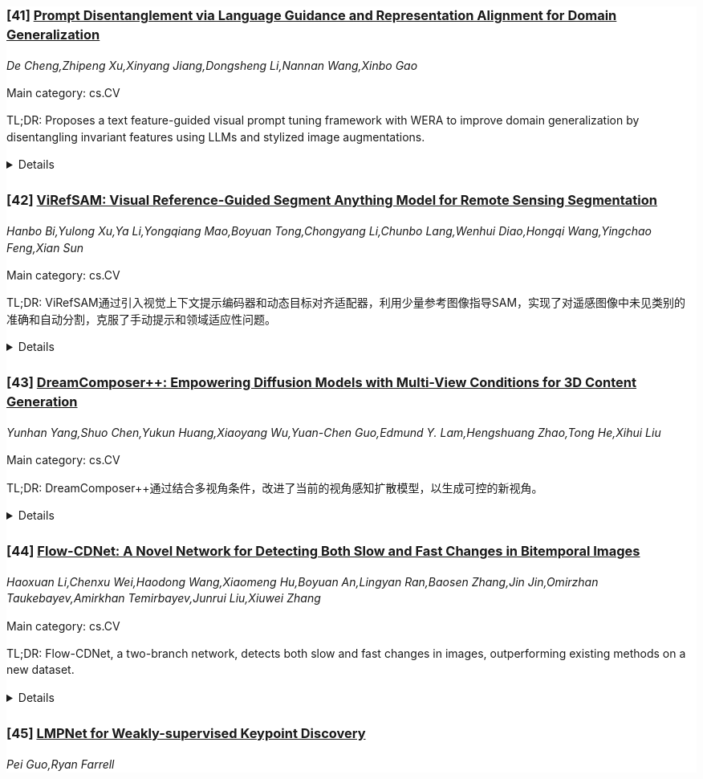 ### [41] [Prompt Disentanglement via Language Guidance and Representation Alignment for Domain Generalization](https://arxiv.org/abs/2507.02288)
*De Cheng,Zhipeng Xu,Xinyang Jiang,Dongsheng Li,Nannan Wang,Xinbo Gao*

Main category: cs.CV

TL;DR: Proposes a text feature-guided visual prompt tuning framework with WERA to improve domain generalization by disentangling invariant features using LLMs and stylized image augmentations.


<details><summary>Details</summary></details>


### [42] [ViRefSAM: Visual Reference-Guided Segment Anything Model for Remote Sensing Segmentation](https://arxiv.org/abs/2507.02294)
*Hanbo Bi,Yulong Xu,Ya Li,Yongqiang Mao,Boyuan Tong,Chongyang Li,Chunbo Lang,Wenhui Diao,Hongqi Wang,Yingchao Feng,Xian Sun*

Main category: cs.CV

TL;DR: ViRefSAM通过引入视觉上下文提示编码器和动态目标对齐适配器，利用少量参考图像指导SAM，实现了对遥感图像中未见类别的准确和自动分割，克服了手动提示和领域适应性问题。


<details><summary>Details</summary></details>


### [43] [DreamComposer++: Empowering Diffusion Models with Multi-View Conditions for 3D Content Generation](https://arxiv.org/abs/2507.02299)
*Yunhan Yang,Shuo Chen,Yukun Huang,Xiaoyang Wu,Yuan-Chen Guo,Edmund Y. Lam,Hengshuang Zhao,Tong He,Xihui Liu*

Main category: cs.CV

TL;DR: DreamComposer++通过结合多视角条件，改进了当前的视角感知扩散模型，以生成可控的新视角。


<details><summary>Details</summary></details>


### [44] [Flow-CDNet: A Novel Network for Detecting Both Slow and Fast Changes in Bitemporal Images](https://arxiv.org/abs/2507.02307)
*Haoxuan Li,Chenxu Wei,Haodong Wang,Xiaomeng Hu,Boyuan An,Lingyan Ran,Baosen Zhang,Jin Jin,Omirzhan Taukebayev,Amirkhan Temirbayev,Junrui Liu,Xiuwei Zhang*

Main category: cs.CV

TL;DR: Flow-CDNet, a two-branch network, detects both slow and fast changes in images, outperforming existing methods on a new dataset.


<details><summary>Details</summary></details>


### [45] [LMPNet for Weakly-supervised Keypoint Discovery](https://arxiv.org/abs/2507.02308)
*Pei Guo,Ryan Farrell*
